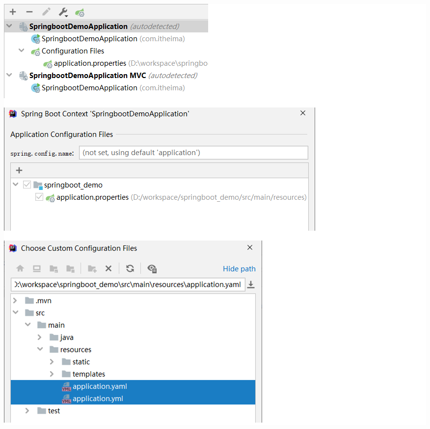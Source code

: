 ![image-20210811211516197](assets/image-20210811211516197.png) 

 ![image-20210811211525671](assets/image-20210811211525671.png)

![image-20210811211548589](assets/image-20210811211548589.png) 
